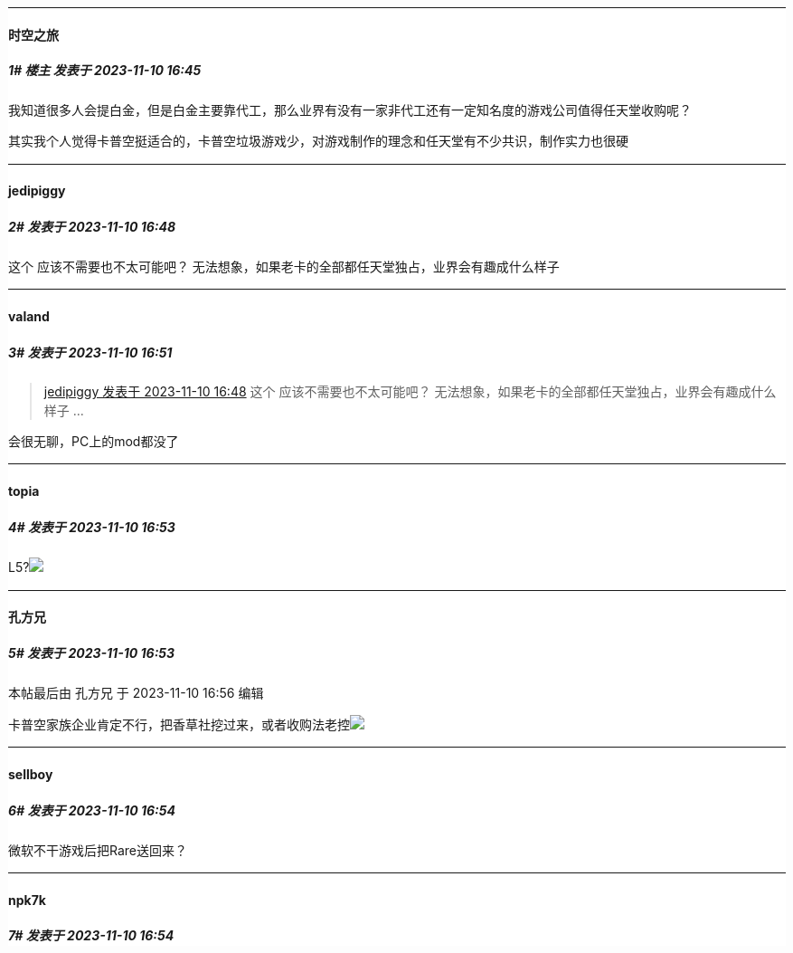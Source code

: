 
*****

####  时空之旅  
##### 1#       楼主       发表于 2023-11-10 16:45

我知道很多人会提白金，但是白金主要靠代工，那么业界有没有一家非代工还有一定知名度的游戏公司值得任天堂收购呢？

其实我个人觉得卡普空挺适合的，卡普空垃圾游戏少，对游戏制作的理念和任天堂有不少共识，制作实力也很硬

*****

####  jedipiggy  
##### 2#       发表于 2023-11-10 16:48

这个 应该不需要也不太可能吧？ 无法想象，如果老卡的全部都任天堂独占，业界会有趣成什么样子

*****

####  valand  
##### 3#       发表于 2023-11-10 16:51

<blockquote><a href="httphttps://bbs.saraba1st.com/2b/forum.php?mod=redirect&amp;goto=findpost&amp;pid=63005671&amp;ptid=2160223" target="_blank">jedipiggy 发表于 2023-11-10 16:48</a>
这个 应该不需要也不太可能吧？ 无法想象，如果老卡的全部都任天堂独占，业界会有趣成什么样子 ...</blockquote>
会很无聊，PC上的mod都没了

*****

####  topia  
##### 4#       发表于 2023-11-10 16:53

L5?<img src="https://static.saraba1st.com/image/smiley/face2017/067.png" referrerpolicy="no-referrer">

*****

####  孔方兄  
##### 5#       发表于 2023-11-10 16:53

 本帖最后由 孔方兄 于 2023-11-10 16:56 编辑 

卡普空家族企业肯定不行，把香草社挖过来，或者收购法老控<img src="https://static.saraba1st.com/image/smiley/face2017/244.gif" referrerpolicy="no-referrer">

*****

####  sellboy  
##### 6#       发表于 2023-11-10 16:54

微软不干游戏后把Rare送回来？

*****

####  npk7k  
##### 7#       发表于 2023-11-10 16:54
